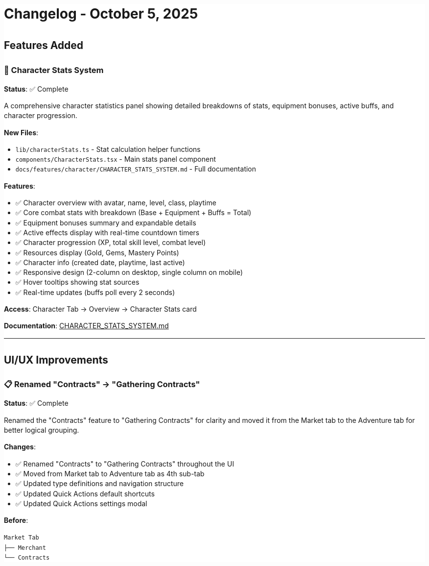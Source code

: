 # Changelog - October 5, 2025

## Features Added

### 🎨 Character Stats System
**Status**: ✅ Complete

A comprehensive character statistics panel showing detailed breakdowns of stats, equipment bonuses, active buffs, and character progression.

**New Files**:
- `lib/characterStats.ts` - Stat calculation helper functions
- `components/CharacterStats.tsx` - Main stats panel component
- `docs/features/character/CHARACTER_STATS_SYSTEM.md` - Full documentation

**Features**:
- ✅ Character overview with avatar, name, level, class, playtime
- ✅ Core combat stats with breakdown (Base + Equipment + Buffs = Total)
- ✅ Equipment bonuses summary and expandable details
- ✅ Active effects display with real-time countdown timers
- ✅ Character progression (XP, total skill level, combat level)
- ✅ Resources display (Gold, Gems, Mastery Points)
- ✅ Character info (created date, playtime, last active)
- ✅ Responsive design (2-column on desktop, single column on mobile)
- ✅ Hover tooltips showing stat sources
- ✅ Real-time updates (buffs poll every 2 seconds)

**Access**: Character Tab → Overview → Character Stats card

**Documentation**: [CHARACTER_STATS_SYSTEM.md](features/character/CHARACTER_STATS_SYSTEM.md)

---

## UI/UX Improvements

### 📋 Renamed "Contracts" → "Gathering Contracts"
**Status**: ✅ Complete

Renamed the "Contracts" feature to "Gathering Contracts" for clarity and moved it from the Market tab to the Adventure tab for better logical grouping.

**Changes**:
- ✅ Renamed "Contracts" to "Gathering Contracts" throughout the UI
- ✅ Moved from Market tab to Adventure tab as 4th sub-tab
- ✅ Updated type definitions and navigation structure
- ✅ Updated Quick Actions default shortcuts
- ✅ Updated Quick Actions settings modal

**Before**:
```
Market Tab
├── Merchant
└── Contracts
```
